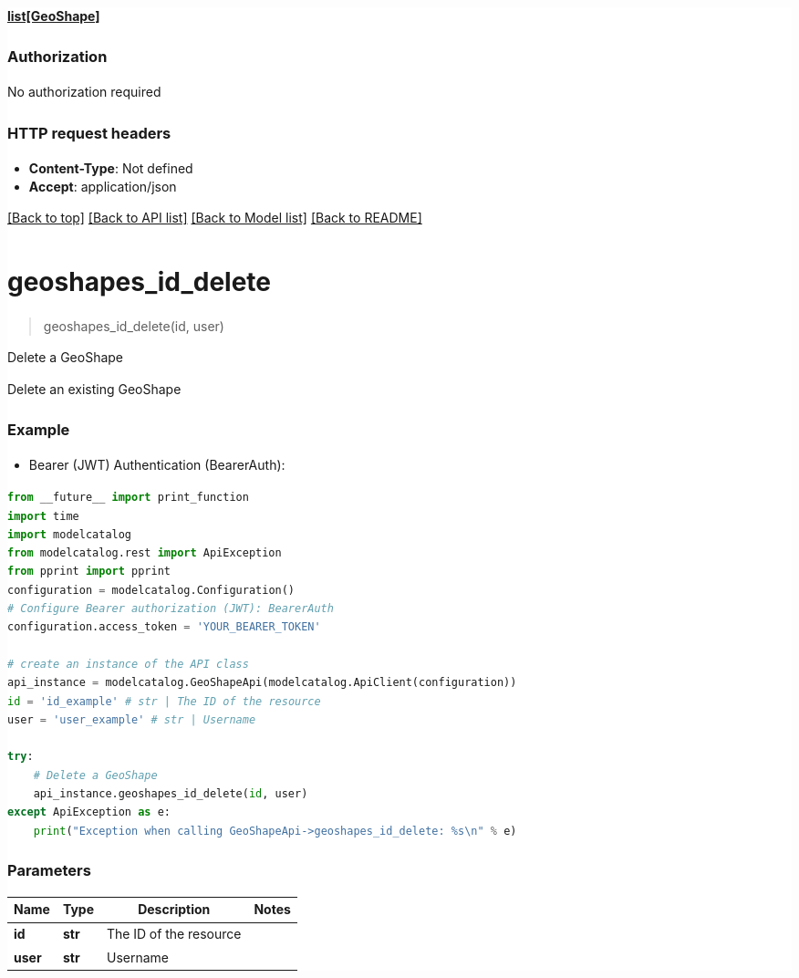 [**list[GeoShape]**](GeoShape.md)

### Authorization

No authorization required

### HTTP request headers

 - **Content-Type**: Not defined
 - **Accept**: application/json

[[Back to top]](#) [[Back to API list]](../README.md#documentation-for-api-endpoints) [[Back to Model list]](../README.md#documentation-for-models) [[Back to README]](../README.md)

# **geoshapes_id_delete**
> geoshapes_id_delete(id, user)

Delete a GeoShape

Delete an existing GeoShape

### Example

* Bearer (JWT) Authentication (BearerAuth):
```python
from __future__ import print_function
import time
import modelcatalog
from modelcatalog.rest import ApiException
from pprint import pprint
configuration = modelcatalog.Configuration()
# Configure Bearer authorization (JWT): BearerAuth
configuration.access_token = 'YOUR_BEARER_TOKEN'

# create an instance of the API class
api_instance = modelcatalog.GeoShapeApi(modelcatalog.ApiClient(configuration))
id = 'id_example' # str | The ID of the resource
user = 'user_example' # str | Username

try:
    # Delete a GeoShape
    api_instance.geoshapes_id_delete(id, user)
except ApiException as e:
    print("Exception when calling GeoShapeApi->geoshapes_id_delete: %s\n" % e)
```

### Parameters

Name | Type | Description  | Notes
------------- | ------------- | ------------- | -------------
 **id** | **str**| The ID of the resource | 
 **user** | **str**| Username | 
